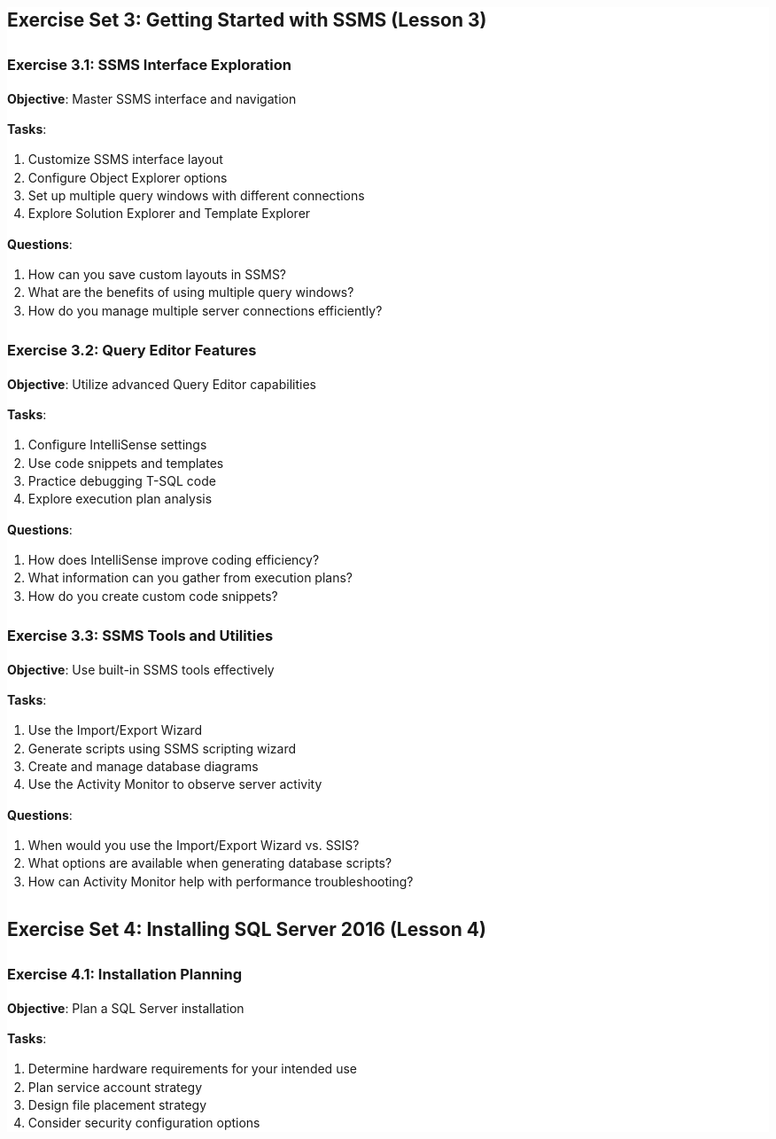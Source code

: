 ## Exercise Set 3: Getting Started with SSMS (Lesson 3)

### Exercise 3.1: SSMS Interface Exploration
**Objective**: Master SSMS interface and navigation

**Tasks**:
1. Customize SSMS interface layout
2. Configure Object Explorer options
3. Set up multiple query windows with different connections
4. Explore Solution Explorer and Template Explorer

**Questions**:
1. How can you save custom layouts in SSMS?
2. What are the benefits of using multiple query windows?
3. How do you manage multiple server connections efficiently?

### Exercise 3.2: Query Editor Features
**Objective**: Utilize advanced Query Editor capabilities

**Tasks**:
1. Configure IntelliSense settings
2. Use code snippets and templates
3. Practice debugging T-SQL code
4. Explore execution plan analysis

**Questions**:
1. How does IntelliSense improve coding efficiency?
2. What information can you gather from execution plans?
3. How do you create custom code snippets?

### Exercise 3.3: SSMS Tools and Utilities
**Objective**: Use built-in SSMS tools effectively

**Tasks**:
1. Use the Import/Export Wizard
2. Generate scripts using SSMS scripting wizard
3. Create and manage database diagrams
4. Use the Activity Monitor to observe server activity

**Questions**:
1. When would you use the Import/Export Wizard vs. SSIS?
2. What options are available when generating database scripts?
3. How can Activity Monitor help with performance troubleshooting?

## Exercise Set 4: Installing SQL Server 2016 (Lesson 4)

### Exercise 4.1: Installation Planning
**Objective**: Plan a SQL Server installation

**Tasks**:
1. Determine hardware requirements for your intended use
2. Plan service account strategy
3. Design file placement strategy
4. Consider security configuration options
